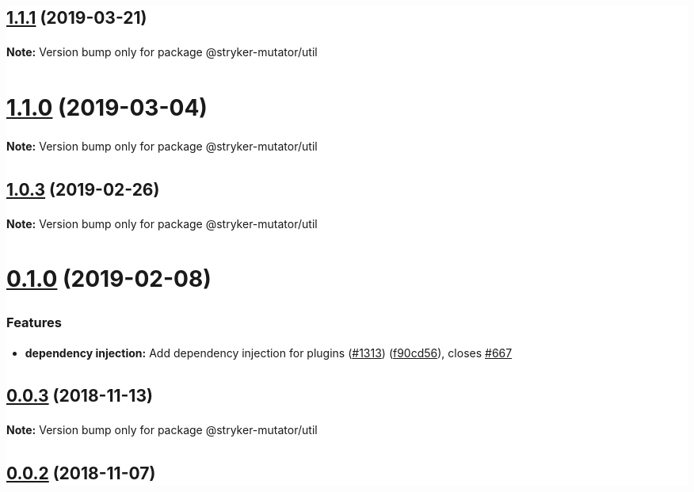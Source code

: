 



## [1.1.1](https://github.com/stryker-mutator/stryker/compare/v1.1.0...v1.1.1) (2019-03-21)

**Note:** Version bump only for package @stryker-mutator/util





# [1.1.0](https://github.com/stryker-mutator/stryker/compare/v1.0.3...v1.1.0) (2019-03-04)

**Note:** Version bump only for package @stryker-mutator/util





## [1.0.3](https://github.com/stryker-mutator/stryker/compare/v1.0.2...v1.0.3) (2019-02-26)

**Note:** Version bump only for package @stryker-mutator/util





# [0.1.0](https://github.com/stryker-mutator/stryker/compare/@stryker-mutator/util@0.0.3...@stryker-mutator/util@0.1.0) (2019-02-08)


### Features

* **dependency injection:** Add dependency injection for plugins ([#1313](https://github.com/stryker-mutator/stryker/issues/1313)) ([f90cd56](https://github.com/stryker-mutator/stryker/commit/f90cd56)), closes [#667](https://github.com/stryker-mutator/stryker/issues/667)





<a name="0.0.3"></a>
## [0.0.3](https://github.com/stryker-mutator/stryker/compare/@stryker-mutator/util@0.0.2...@stryker-mutator/util@0.0.3) (2018-11-13)




**Note:** Version bump only for package @stryker-mutator/util

<a name="0.0.2"></a>
## [0.0.2](https://github.com/stryker-mutator/stryker/compare/@stryker-mutator/util@0.0.1...@stryker-mutator/util@0.0.2) (2018-11-07)
